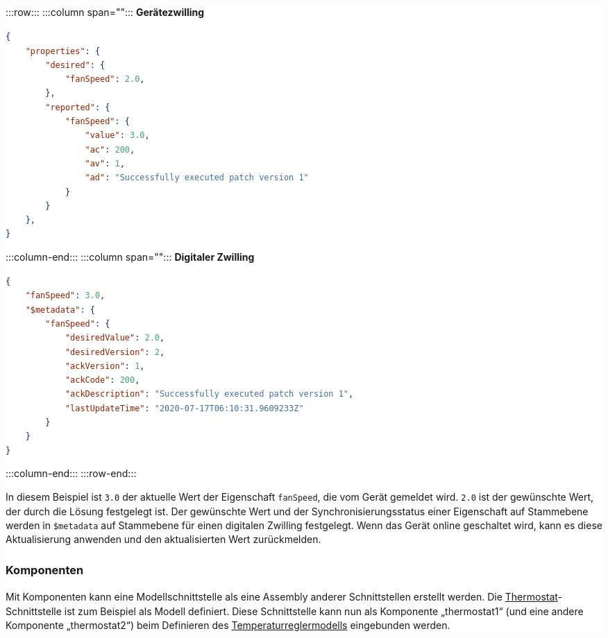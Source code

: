 :::row:::
   :::column span="":::
      **Gerätezwilling**

```json
{
    "properties": {
        "desired": {
            "fanSpeed": 2.0,
        },
        "reported": {
            "fanSpeed": {
                "value": 3.0,
                "ac": 200,
                "av": 1,
                "ad": "Successfully executed patch version 1"
            }
        }
    },
}
```

   :::column-end:::
   :::column span="":::
      **Digitaler Zwilling**

```json
{
    "fanSpeed": 3.0,
    "$metadata": {
        "fanSpeed": {
            "desiredValue": 2.0,
            "desiredVersion": 2,
            "ackVersion": 1,
            "ackCode": 200,
            "ackDescription": "Successfully executed patch version 1",
            "lastUpdateTime": "2020-07-17T06:10:31.9609233Z"
        }
    }
}
```

   :::column-end:::
:::row-end:::

In diesem Beispiel ist `3.0` der aktuelle Wert der Eigenschaft `fanSpeed`, die vom Gerät gemeldet wird. `2.0` ist der gewünschte Wert, der durch die Lösung festgelegt ist. Der gewünschte Wert und der Synchronisierungsstatus einer Eigenschaft auf Stammebene werden in `$metadata` auf Stammebene für einen digitalen Zwilling festgelegt. Wenn das Gerät online geschaltet wird, kann es diese Aktualisierung anwenden und den aktualisierten Wert zurückmelden.

### <a name="components"></a>Komponenten

Mit Komponenten kann eine Modellschnittstelle als eine Assembly anderer Schnittstellen erstellt werden.
Die [Thermostat](https://github.com/Azure/opendigitaltwins-dtdl/blob/master/DTDL/v2/samples/Thermostat.json)-Schnittstelle ist zum Beispiel als Modell definiert.
Diese Schnittstelle kann nun als Komponente „thermostat1“ (und eine andere Komponente „thermostat2“) beim Definieren des [Temperaturreglermodells](https://github.com/Azure/opendigitaltwins-dtdl/blob/master/DTDL/v2/samples/TemperatureController.json) eingebunden werden.
